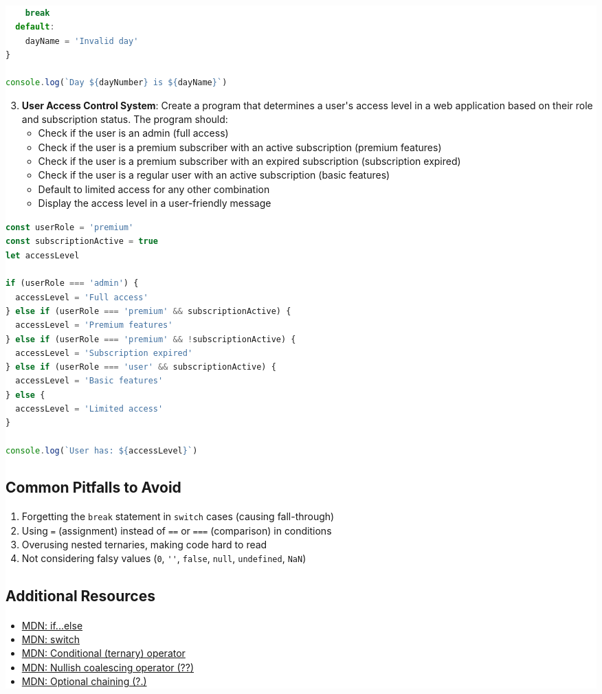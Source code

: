 ```javascript
    break
  default:
    dayName = 'Invalid day'
}

console.log(`Day ${dayNumber} is ${dayName}`)
```

3. **User Access Control System**: Create a program that determines a user's access level in a web application based on their role and subscription status. The program should:
   - Check if the user is an admin (full access)
   - Check if the user is a premium subscriber with an active subscription (premium features)
   - Check if the user is a premium subscriber with an expired subscription (subscription expired)
   - Check if the user is a regular user with an active subscription (basic features)
   - Default to limited access for any other combination
   - Display the access level in a user-friendly message

```javascript
const userRole = 'premium'
const subscriptionActive = true
let accessLevel

if (userRole === 'admin') {
  accessLevel = 'Full access'
} else if (userRole === 'premium' && subscriptionActive) {
  accessLevel = 'Premium features'
} else if (userRole === 'premium' && !subscriptionActive) {
  accessLevel = 'Subscription expired'
} else if (userRole === 'user' && subscriptionActive) {
  accessLevel = 'Basic features'
} else {
  accessLevel = 'Limited access'
}

console.log(`User has: ${accessLevel}`)
```

## Common Pitfalls to Avoid

1. Forgetting the `break` statement in `switch` cases (causing fall-through)
2. Using `=` (assignment) instead of `==` or `===` (comparison) in conditions
3. Overusing nested ternaries, making code hard to read
4. Not considering falsy values (`0`, `''`, `false`, `null`, `undefined`, `NaN`)

## Additional Resources

- [MDN: if...else](https://developer.mozilla.org/en-US/docs/Web/JavaScript/Reference/Statements/if...else)
- [MDN: switch](https://developer.mozilla.org/en-US/docs/Web/JavaScript/Reference/Statements/switch)
- [MDN: Conditional (ternary) operator](https://developer.mozilla.org/en-US/docs/Web/JavaScript/Reference/Operators/Conditional_Operator)
- [MDN: Nullish coalescing operator (??)](https://developer.mozilla.org/en-US/docs/Web/JavaScript/Reference/Operators/Nullish_coalescing_operator)
- [MDN: Optional chaining (?.)](https://developer.mozilla.org/en-US/docs/Web/JavaScript/Reference/Operators/Optional_chaining)
